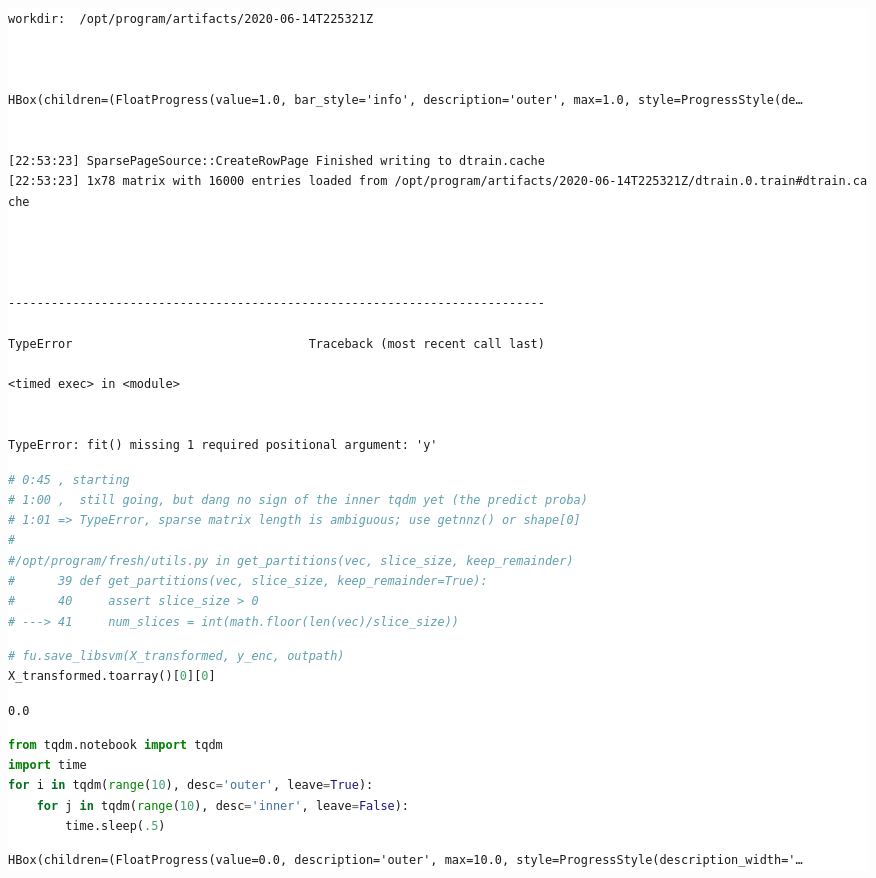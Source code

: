 
    workdir:  /opt/program/artifacts/2020-06-14T225321Z



    HBox(children=(FloatProgress(value=1.0, bar_style='info', description='outer', max=1.0, style=ProgressStyle(de…


    [22:53:23] SparsePageSource::CreateRowPage Finished writing to dtrain.cache
    [22:53:23] 1x78 matrix with 16000 entries loaded from /opt/program/artifacts/2020-06-14T225321Z/dtrain.0.train#dtrain.cache
    



    ---------------------------------------------------------------------------

    TypeError                                 Traceback (most recent call last)

    <timed exec> in <module>


    TypeError: fit() missing 1 required positional argument: 'y'



```python
# 0:45 , starting 
# 1:00 ,  still going, but dang no sign of the inner tqdm yet (the predict proba)
# 1:01 => TypeError, sparse matrix length is ambiguous; use getnnz() or shape[0]
#          
#/opt/program/fresh/utils.py in get_partitions(vec, slice_size, keep_remainder)
#      39 def get_partitions(vec, slice_size, keep_remainder=True):
#      40     assert slice_size > 0
# ---> 41     num_slices = int(math.floor(len(vec)/slice_size))
```


```python
# fu.save_libsvm(X_transformed, y_enc, outpath)
X_transformed.toarray()[0][0]
```




    0.0




```python
from tqdm.notebook import tqdm
import time
for i in tqdm(range(10), desc='outer', leave=True):
    for j in tqdm(range(10), desc='inner', leave=False):
        time.sleep(.5)

```


    HBox(children=(FloatProgress(value=0.0, description='outer', max=10.0, style=ProgressStyle(description_width='…

